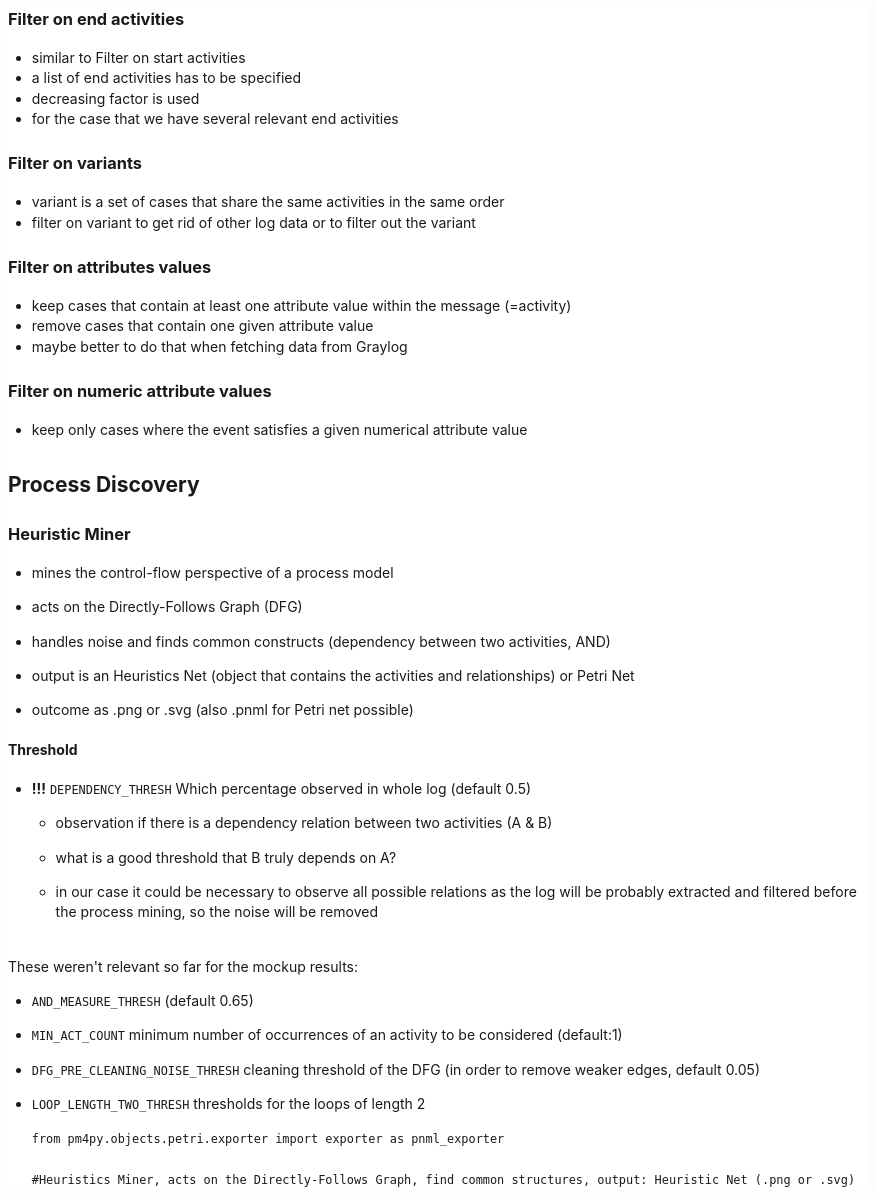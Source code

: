 ### Filter on end activities
- similar to Filter on start activities
- a list of end activities has to be specified
- decreasing factor is used
- for the case that we have several relevant end activities

### Filter on variants
- variant is a set of cases that share the same activities in the same order
- filter on variant to get rid of other log data or to filter out the variant

### Filter on attributes values
- keep cases that contain at least one attribute value within the message (=activity)
- remove cases that contain one given attribute value
- maybe better to do that when fetching data from Graylog

### Filter on numeric attribute values
- keep only cases where the event satisfies a given numerical attribute value


## Process Discovery

### Heuristic Miner
- mines the control-flow perspective of a process
model

- acts on the Directly-Follows Graph (DFG)

- handles noise and finds common constructs (dependency between two activities, AND)
- output is an Heuristics Net (object that contains the activities and relationships) or Petri Net
- outcome as .png or .svg (also .pnml for Petri net possible)

#### Threshold
- __!!!__ `DEPENDENCY_THRESH` Which percentage observed in whole log (default 0.5)  

  - observation if there is a dependency relation between two activities (A & B)

  - what is a good threshold that B truly depends on A?
  - in our case it could be necessary to observe all possible relations as the log will be probably extracted and filtered before the process mining, so the noise will be removed

<br>
  These weren't relevant so far for the mockup results:

- `AND_MEASURE_THRESH` (default 0.65)
- `MIN_ACT_COUNT` minimum number of occurrences of an activity to be considered (default:1)

- `DFG_PRE_CLEANING_NOISE_THRESH` cleaning threshold of the DFG (in order to remove weaker edges, default 0.05)
- `LOOP_LENGTH_TWO_THRESH` thresholds for the loops of length 2

      from pm4py.objects.petri.exporter import exporter as pnml_exporter

      #Heuristics Miner, acts on the Directly-Follows Graph, find common structures, output: Heuristic Net (.png or .svg)
